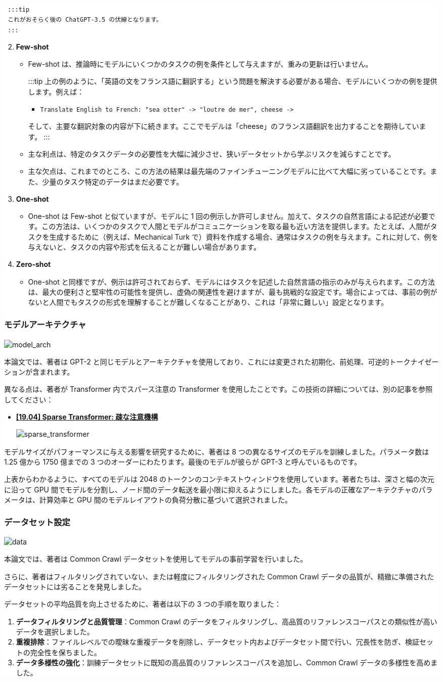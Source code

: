      :::tip
     これがおそらく後の ChatGPT-3.5 の伏線となります。
     :::

2. **Few-shot**

   - Few-shot は、推論時にモデルにいくつかのタスクの例を条件として与えますが、重みの更新は行いません。

     :::tip
     上の例のように、「英語の文をフランス語に翻訳する」という問題を解決する必要がある場合、モデルにいくつかの例を提供します。例えば：

     - `Translate English to French: "sea otter" -> "loutre de mer", cheese -> `

     そして、主要な翻訳対象の内容が下に続きます。ここでモデルは「cheese」のフランス語翻訳を出力することを期待しています。
     :::

   - 主な利点は、特定のタスクデータの必要性を大幅に減少させ、狭いデータセットから学ぶリスクを減らすことです。
   - 主な欠点は、これまでのところ、この方法の結果は最先端のファインチューニングモデルに比べて大幅に劣っていることです。また、少量のタスク特定のデータはまだ必要です。

3. **One-shot**

   - One-shot は Few-shot と似ていますが、モデルに 1 回の例示しか許可しません。加えて、タスクの自然言語による記述が必要です。この方法は、いくつかのタスクで人間とモデルがコミュニケーションを取る最も近い方法を提供します。たとえば、人間がタスクを生成するために（例えば、Mechanical Turk で）資料を作成する場合、通常はタスクの例を与えます。これに対して、例を与えないと、タスクの内容や形式を伝えることが難しい場合があります。

4. **Zero-shot**

   - One-shot と同様ですが、例示は許可されておらず、モデルにはタスクを記述した自然言語の指示のみが与えられます。この方法は、最大の便利さと堅牢性の可能性を提供し、虚偽の関連性を避けますが、最も挑戦的な設定です。場合によっては、事前の例がないと人間でもタスクの形式を理解することが難しくなることがあり、これは「非常に難しい」設定となります。

### モデルアーキテクチャ

![model_arch](./img/img1.jpg)

本論文では、著者は GPT-2 と同じモデルとアーキテクチャを使用しており、これには変更された初期化、前処理、可逆的トークナイゼーションが含まれます。

異なる点は、著者が Transformer 内でスパース注意の Transformer を使用したことです。この技術の詳細については、別の記事を参照してください：

- [**[19.04] Sparse Transformer: 疎な注意機構**](../1904-sparse-transformer/index.md)

  ![sparse_transformer](../1904-sparse-transformer/img/img6.jpg)

モデルサイズがパフォーマンスに与える影響を研究するために、著者は 8 つの異なるサイズのモデルを訓練しました。パラメータ数は 1.25 億から 1750 億までの 3 つのオーダーにわたります。最後のモデルが彼らが GPT-3 と呼んでいるものです。

上表からわかるように、すべてのモデルは 2048 のトークンのコンテキストウィンドウを使用しています。著者たちは、深さと幅の次元に沿って GPU 間でモデルを分割し、ノード間のデータ転送を最小限に抑えるようにしました。各モデルの正確なアーキテクチャのパラメータは、計算効率と GPU 間のモデルレイアウトの負荷分散に基づいて選択されました。

### データセット設定

![data](./img/img3.jpg)

本論文では、著者は Common Crawl データセットを使用してモデルの事前学習を行いました。

さらに、著者はフィルタリングされていない、または軽度にフィルタリングされた Common Crawl データの品質が、精緻に準備されたデータセットには劣ることを発見しました。

データセットの平均品質を向上させるために、著者は以下の 3 つの手順を取りました：

1. **データフィルタリングと品質管理**：Common Crawl のデータをフィルタリングし、高品質のリファレンスコーパスとの類似性が高いデータを選択しました。
2. **重複排除**：ファイルレベルでの曖昧な重複データを削除し、データセット内およびデータセット間で行い、冗長性を防ぎ、検証セットの完全性を保ちました。
3. **データ多様性の強化**：訓練データセットに既知の高品質のリファレンスコーパスを追加し、Common Crawl データの多様性を高めました。
